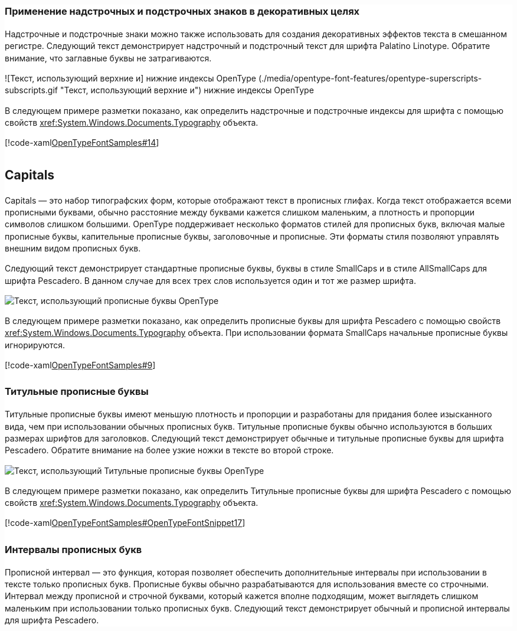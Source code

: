 ### <a name="decorative-uses-of-superscripts-and-subscripts"></a>Применение надстрочных и подстрочных знаков в декоративных целях  
 Надстрочные и подстрочные знаки можно также использовать для создания декоративных эффектов текста в смешанном регистре. Следующий текст демонстрирует надстрочный и подстрочный текст для шрифта Palatino Linotype. Обратите внимание, что заглавные буквы не затрагиваются.  
  
 ![Текст, использующий верхние и] нижние индексы OpenType (./media/opentype-font-features/opentype-superscripts-subscripts.gif "Текст, использующий верхние и") нижние индексы OpenType  

 В следующем примере разметки показано, как определить надстрочные и подстрочные индексы для шрифта с помощью свойств <xref:System.Windows.Documents.Typography> объекта.  
  
 [!code-xaml[OpenTypeFontSamples#14](~/samples/snippets/csharp/VS_Snippets_Wpf/OpenTypeFontSamples/CS/PageOne.xaml#14)]  
  
<a name="capitals"></a>   
## <a name="capitals"></a>Capitals  
 Capitals — это набор типографских форм, которые отображают текст в прописных глифах. Когда текст отображается всеми прописными буквами, обычно расстояние между буквами кажется слишком маленьким, а плотность и пропорции символов слишком большими. OpenType поддерживает несколько форматов стилей для прописных букв, включая малые прописные буквы, капительные прописные буквы, заголовочные и прописные. Эти форматы стиля позволяют управлять внешним видом прописных букв.  
  
 Следующий текст демонстрирует стандартные прописные буквы, буквы в стиле SmallCaps и в стиле AllSmallCaps для шрифта Pescadero. В данном случае для всех трех слов используется один и тот же размер шрифта.  
  
 ![Текст, использующий прописные буквы OpenType](./media/opentype-font-features/opentype-capitals.gif "Текст, использующий прописные буквы OpenType")  
  
 В следующем примере разметки показано, как определить прописные буквы для шрифта Pescadero с помощью свойств <xref:System.Windows.Documents.Typography> объекта. При использовании формата SmallCaps начальные прописные буквы игнорируются.  
  
 [!code-xaml[OpenTypeFontSamples#9](~/samples/snippets/csharp/VS_Snippets_Wpf/OpenTypeFontSamples/CS/PageOne.xaml#9)]  
  
### <a name="titling-capitals"></a>Титульные прописные буквы  
 Титульные прописные буквы имеют меньшую плотность и пропорции и разработаны для придания более изысканного вида, чем при использовании обычных прописных букв. Титульные прописные буквы обычно используются в больших размерах шрифтов для заголовков. Следующий текст демонстрирует обычные и титульные прописные буквы для шрифта Pescadero. Обратите внимание на более узкие ножки в тексте во второй строке.  
  
 ![Текст, использующий Титульные прописные буквы OpenType](./media/opentype-font-features/opentype-titling-capitals.gif "Текст, использующий Титульные прописные буквы OpenType")  
  
 В следующем примере разметки показано, как определить Титульные прописные буквы для шрифта Pescadero с помощью свойств <xref:System.Windows.Documents.Typography> объекта.  
  
 [!code-xaml[OpenTypeFontSamples#OpenTypeFontSnippet17](~/samples/snippets/csharp/VS_Snippets_Wpf/OpenTypeFontSamples/CS/PageOne.xaml#opentypefontsnippet17)]  
  
### <a name="capital-spacing"></a>Интервалы прописных букв  
 Прописной интервал — это функция, которая позволяет обеспечить дополнительные интервалы при использовании в тексте только прописных букв. Прописные буквы обычно разрабатываются для использования вместе со строчными. Интервал между прописной и строчной буквами, который кажется вполне подходящим, может выглядеть слишком маленьким при использовании только прописных букв. Следующий текст демонстрирует обычный и прописной интервалы для шрифта Pescadero.  
  